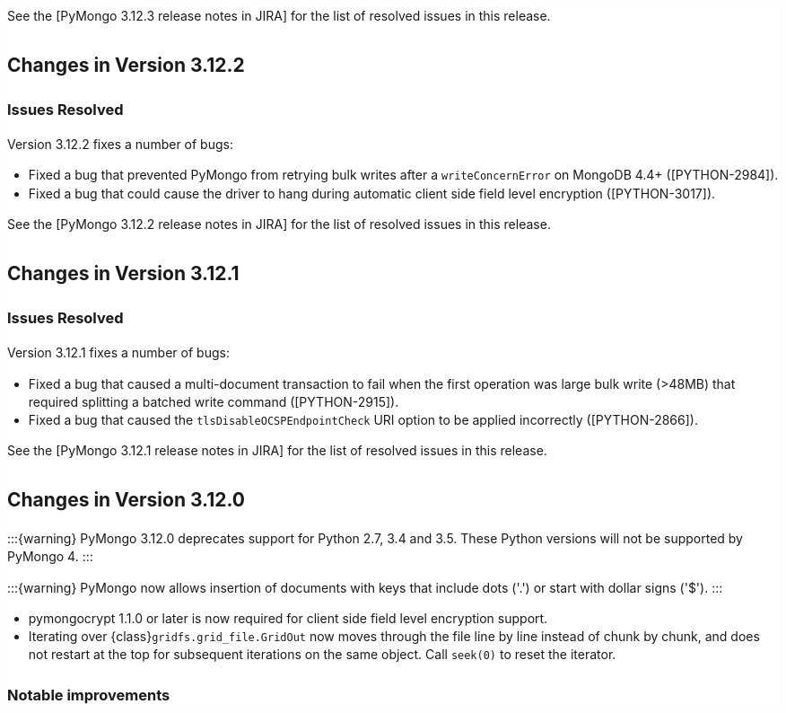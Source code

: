 See the [PyMongo 3.12.3 release notes in JIRA] for the list of resolved issues
in this release.

## Changes in Version 3.12.2

### Issues Resolved

Version 3.12.2 fixes a number of bugs:

- Fixed a bug that prevented PyMongo from retrying bulk writes
  after a `writeConcernError` on MongoDB 4.4+ ([PYTHON-2984]).
- Fixed a bug that could cause the driver to hang during automatic
  client side field level encryption ([PYTHON-3017]).

See the [PyMongo 3.12.2 release notes in JIRA] for the list of resolved issues
in this release.

## Changes in Version 3.12.1

### Issues Resolved

Version 3.12.1 fixes a number of bugs:

- Fixed a bug that caused a multi-document transaction to fail when the first
  operation was large bulk write (>48MB) that required splitting a batched
  write command ([PYTHON-2915]).
- Fixed a bug that caused the `tlsDisableOCSPEndpointCheck` URI option to
  be applied incorrectly ([PYTHON-2866]).

See the [PyMongo 3.12.1 release notes in JIRA] for the list of resolved issues
in this release.

## Changes in Version 3.12.0

:::{warning}
PyMongo 3.12.0 deprecates support for Python 2.7, 3.4 and 3.5.
These Python versions will not be supported by PyMongo 4.
:::

:::{warning}
PyMongo now allows insertion of documents with keys that include
dots ('.') or start with dollar signs ('\$').
:::

- pymongocrypt 1.1.0 or later is now required for client side field level
  encryption support.
- Iterating over {class}`gridfs.grid_file.GridOut` now moves through
  the file line by line instead of chunk by chunk, and does not
  restart at the top for subsequent iterations on the same object.
  Call `seek(0)` to reset the iterator.

### Notable improvements
